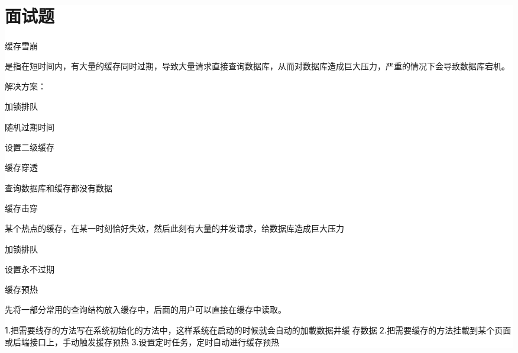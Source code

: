 # 面试题

缓存雪崩

是指在短时间内，有大量的缓存同时过期，导致大量请求直接查询数据库，从而对数据库造成巨大压力，严重的情况下会导致数据库宕机。

解决方案：

加锁排队

随机过期时间

设置二级缓存

缓存穿透

查询数据库和缓存都没有数据

缓存击穿

某个热点的缓存，在某一时刻恰好失效，然后此刻有大量的并发请求，给数据库造成巨大压力

加锁排队

设置永不过期

缓存预热

先将一部分常用的查询结构放入缓存中，后面的用户可以直接在缓存中读取。

1.把需要线存的方法写在系统初始化的方法中，这样系统在启动的时候就会自动的加載数据井缓
存数据
2.把需要缓存的方法挂載到某个页面或后端接口上，手动触发援存预热
3.设置定时任务，定时自动进行缓存预热
